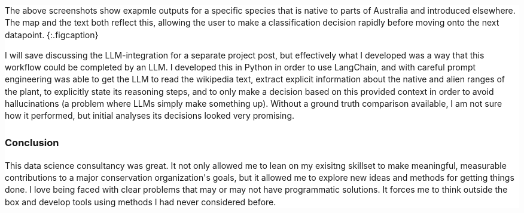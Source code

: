 The above screenshots show exapmle outputs for a specific species that is native to parts of Australia and
introduced elsewhere. The map and the text both reflect this, allowing the user to make a classification decision
rapidly before moving onto the next datapoint.
{:.figcaption}

I will save discussing the LLM-integration for a separate project post, but effectively what I developed
was a way that this workflow could be completed by an LLM. I developed this in Python in order to use 
LangChain, and with careful prompt engineering was able to get the LLM to read the wikipedia text, extract 
explicit information about the native and alien ranges of the plant, to explicitly state its reasoning steps, and
to only make a decision based on this provided context in order to avoid hallucinations (a problem where LLMs simply
make something up). Without a ground truth comparison available, I am not sure how it performed, but initial analyses 
its decisions looked very promising.

### Conclusion
This data science consultancy was great. It not only allowed me to lean on my exisitng skillset to make meaningful, 
measurable contributions to a major conservation organization's goals, but it allowed me to explore new ideas and methods
for getting things done. I love being faced with clear problems that may or may not have programmatic solutions. It forces 
me to think outside the box and develop tools using methods I had never considered before. 